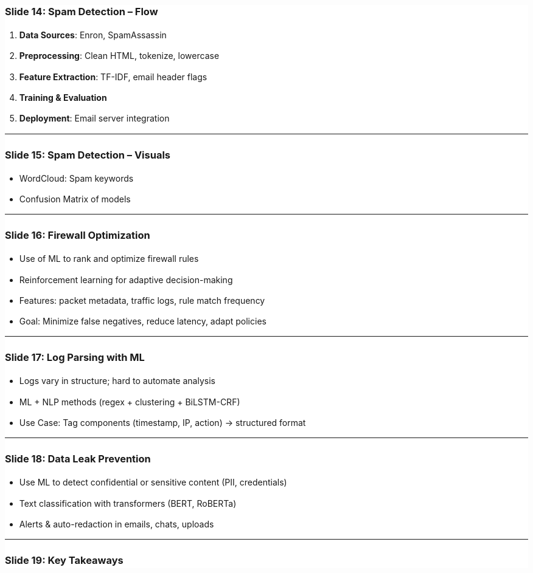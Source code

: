 
### Slide 14: Spam Detection – Flow

1. **Data Sources**: Enron, SpamAssassin
    
2. **Preprocessing**: Clean HTML, tokenize, lowercase
    
3. **Feature Extraction**: TF-IDF, email header flags
    
4. **Training & Evaluation**
    
5. **Deployment**: Email server integration
    

---

### Slide 15: Spam Detection – Visuals

- WordCloud: Spam keywords
    
- Confusion Matrix of models
    

---

### Slide 16: Firewall Optimization

- Use of ML to rank and optimize firewall rules
    
- Reinforcement learning for adaptive decision-making
    
- Features: packet metadata, traffic logs, rule match frequency
    
- Goal: Minimize false negatives, reduce latency, adapt policies
    

---

### Slide 17: Log Parsing with ML

- Logs vary in structure; hard to automate analysis
    
- ML + NLP methods (regex + clustering + BiLSTM-CRF)
    
- Use Case: Tag components (timestamp, IP, action) → structured format
    

---

### Slide 18: Data Leak Prevention

- Use ML to detect confidential or sensitive content (PII, credentials)
    
- Text classification with transformers (BERT, RoBERTa)
    
- Alerts & auto-redaction in emails, chats, uploads
    

---

### Slide 19: Key Takeaways
